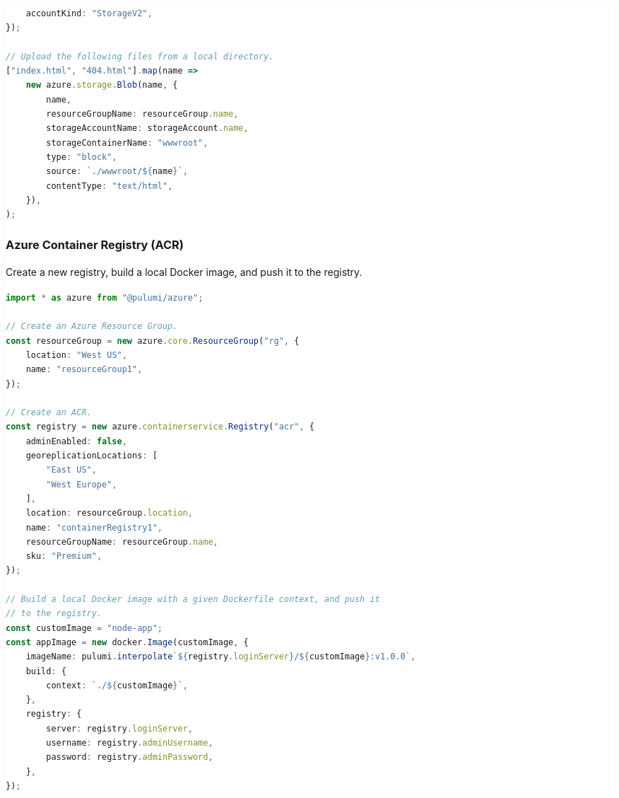 ```typescript
    accountKind: "StorageV2",
});

// Upload the following files from a local directory.
["index.html", "404.html"].map(name =>
    new azure.storage.Blob(name, {
        name,
        resourceGroupName: resourceGroup.name,
        storageAccountName: storageAccount.name,
        storageContainerName: "wwwroot",
        type: "block",
        source: `./wwwroot/${name}`,
        contentType: "text/html",
    }),
);
```

### Azure Container Registry (ACR)

Create a new registry, build a local Docker image, and push it to the registry.

```typescript
import * as azure from "@pulumi/azure";

// Create an Azure Resource Group.
const resourceGroup = new azure.core.ResourceGroup("rg", {
    location: "West US",
    name: "resourceGroup1",
});

// Create an ACR.
const registry = new azure.containerservice.Registry("acr", {
    adminEnabled: false,
    georeplicationLocations: [
        "East US",
        "West Europe",
    ],
    location: resourceGroup.location,
    name: "containerRegistry1",
    resourceGroupName: resourceGroup.name,
    sku: "Premium",
});

// Build a local Docker image with a given Dockerfile context, and push it
// to the registry.
const customImage = "node-app";
const appImage = new docker.Image(customImage, {
    imageName: pulumi.interpolate`${registry.loginServer}/${customImage}:v1.0.0`,
    build: {
        context: `./${customImage}`,
    },
    registry: {
        server: registry.loginServer,
        username: registry.adminUsername,
        password: registry.adminPassword,
    },
});
```


[gh-repo-stack]: https://github.com/pulumi/kubernetes-guides/tree/master/aws/02-managed-infra
[crosswalk-aws]: /docs/guides/crosswalk/aws/
[aws-managed-svcs]: https://aws.amazon.com/products/
[aws-vpc]: https://aws.amazon.com/vpc/
[aws-azs]: https://docs.aws.amazon.com/AWSEC2/latest/UserGuide/using-regions-availability-zones.html
[aws-rts]: https://docs.aws.amazon.com/vpc/latest/userguide/VPC_Route_Tables.html
[aws-subnets]: https://docs.aws.amazon.com/vpc/latest/userguide/working-with-vpcs.html
[aws-igw]: https://docs.aws.amazon.com/vpc/latest/userguide/VPC_Internet_Gateway.html
[aws-ngw]: https://docs.aws.amazon.com/vpc/latest/userguide/vpc-nat-gateway.html
[aws-sgs]: https://docs.aws.amazon.com/vpc/latest/userguide/VPC_SecurityGroups.html
[azure-managed-svcs]: https://azure.microsoft.com/en-us/services/
[azure-vpc]: https://azure.microsoft.com/en-us/services/
[azure-subnets]: https://docs.microsoft.com/en-us/azure/virtual-network/virtual-network-vnet-plan-design-arm#subnets
[azure-rts]: https://docs.microsoft.com/en-us/azure/virtual-network/virtual-networks-udr-overview#user-defined
[azure-sgs]: https://docs.microsoft.com/en-us/azure/virtual-network/virtual-network-vnet-plan-design-arm#security
[azure-vpn-gw]: https://docs.microsoft.com/en-us/azure/vpn-gateway/vpn-gateway-vnet-vnet-rm-ps
[gh-repo-stack]: https://github.com/pulumi/kubernetes-guides/tree/master/azure/02-managed-infra
[gcp-managed-svcs]: https://cloud.google.com/products/
[gcp-subnets]: https://cloud.google.com/vpc/docs/vpc#vpc_networks_and_subnets
[gcp-fwd-rules]: https://cloud.google.com/compute/docs/protocol-forwarding
[gcp-vpc]: https://cloud.google.com/vpc/docs/overview
[gcp-rts]: https://cloud.google.com/vpc/docs/routes
[gcp-fw-rules]: https://cloud.google.com/vpc/docs/firewalls
[gh-repo-stack]: https://github.com/pulumi/kubernetes-guides/tree/master/gcp/02-managed-infra
[crosswalk-aws]: /docs/guides/crosswalk/aws/
[vpc]: /docs/guides/crosswalk/aws/vpc/#setting-up-a-new-vpc
[vpc-azs]: /docs/guides/crosswalk/aws/vpc/#configuring-availability-zones-for-an-aws-vpc
[vpc-subnets]: /docs/guides/crosswalk/aws/vpc/#configuring-subnets-for-a-vpc
[vpc-gw]: /docs/guides/crosswalk/aws/vpc/#configuring-internet-and-nat-gateways-for-subnets-in-a-vpc
[vpc-sg]: /docs/guides/crosswalk/aws/vpc/#configuring-security-groups-for-a-vpc
[eks-tagging]: https://docs.aws.amazon.com/eks/latest/userguide/network_reqs.html#vpc-subnet-tagging
[azure-net-docs]: https://docs.microsoft.com/en-us/azure/aks/concepts-network
[gke-net-docs]: https://cloud.google.com/kubernetes-engine/docs/how-to/cluster-admin-overview
[pulumi-efs]: /blog/persisting-kubernetes-workloads-with-amazon-efscsi-volumes-using-pulumi-sdks/
[aws-efs]: https://aws.amazon.com/efs/
[pulumi-s3]: /docs/aws/s3/
[crosswalk-ecr]: /docs/guides/crosswalk/aws/ecr/
[aws-ecr]: https://aws.amazon.com/ecr/
[aws-s3]: https://aws.amazon.com/s3
[crosswalk-cluster-svcs]: /docs/guides/crosswalk/kubernetes/cluster-services/
[crosswalk-app-svcs]: /docs/guides/crosswalk/kubernetes/app-services/
[k8s-pvs]: https://kubernetes.io/docs/concepts/storage/persistent-volumes/
